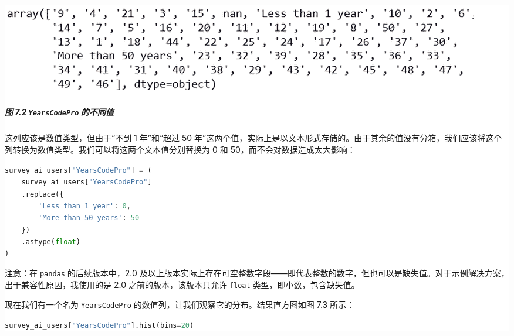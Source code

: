 ![figure](img/7-2.png)

##### 图 7.2 `YearsCodePro` 的不同值

这列应该是数值类型，但由于“不到 1 年”和“超过 50 年”这两个值，实际上是以文本形式存储的。由于其余的值没有分箱，我们应该将这个列转换为数值类型。我们可以将这两个文本值分别替换为 0 和 50，而不会对数据造成太大影响：

```py
survey_ai_users["YearsCodePro"] = (
    survey_ai_users["YearsCodePro"]
    .replace({
        'Less than 1 year': 0,
        'More than 50 years': 50
    })
    .astype(float)
)
```

注意：在 `pandas` 的后续版本中，2.0 及以上版本实际上存在可空整数字段——即代表整数的数字，但也可以是缺失值。对于示例解决方案，出于兼容性原因，我使用的是 2.0 之前的版本，该版本只允许 `float` 类型，即小数，包含缺失值。

现在我们有一个名为 `YearsCodePro` 的数值列，让我们观察它的分布。结果直方图如图 7.3 所示：

```py
survey_ai_users["YearsCodePro"].hist(bins=20)
```
